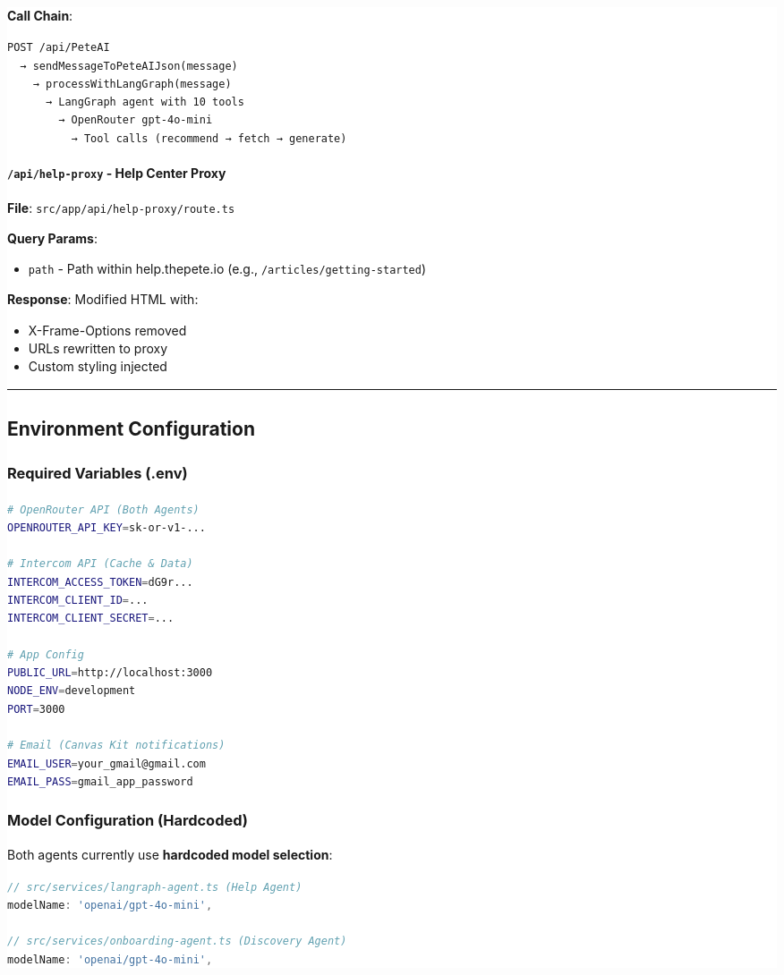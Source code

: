 **Call Chain**:
```
POST /api/PeteAI
  → sendMessageToPeteAIJson(message)
    → processWithLangGraph(message)
      → LangGraph agent with 10 tools
        → OpenRouter gpt-4o-mini
          → Tool calls (recommend → fetch → generate)
```

#### `/api/help-proxy` - Help Center Proxy
**File**: `src/app/api/help-proxy/route.ts`

**Query Params**:
- `path` - Path within help.thepete.io (e.g., `/articles/getting-started`)

**Response**: Modified HTML with:
- X-Frame-Options removed
- URLs rewritten to proxy
- Custom styling injected

---

## Environment Configuration

### Required Variables (.env)

```bash
# OpenRouter API (Both Agents)
OPENROUTER_API_KEY=sk-or-v1-...

# Intercom API (Cache & Data)
INTERCOM_ACCESS_TOKEN=dG9r...
INTERCOM_CLIENT_ID=...
INTERCOM_CLIENT_SECRET=...

# App Config
PUBLIC_URL=http://localhost:3000
NODE_ENV=development
PORT=3000

# Email (Canvas Kit notifications)
EMAIL_USER=your_gmail@gmail.com
EMAIL_PASS=gmail_app_password
```

### Model Configuration (Hardcoded)

Both agents currently use **hardcoded model selection**:

```typescript
// src/services/langraph-agent.ts (Help Agent)
modelName: 'openai/gpt-4o-mini',

// src/services/onboarding-agent.ts (Discovery Agent)
modelName: 'openai/gpt-4o-mini',
```
